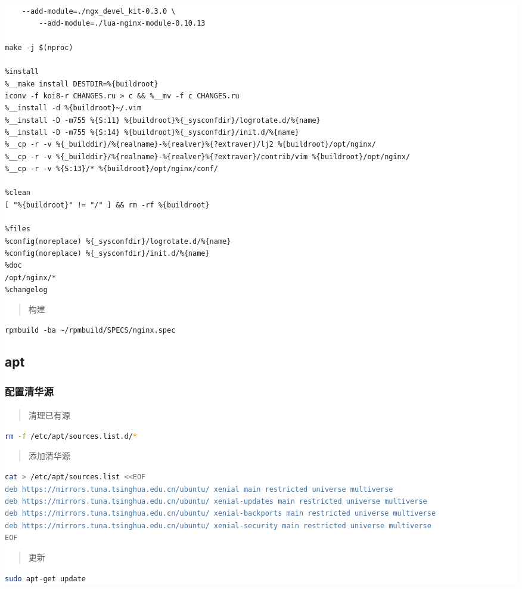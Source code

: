     	--add-module=./ngx_devel_kit-0.3.0 \
            --add-module=./lua-nginx-module-0.10.13
    
    make -j $(nproc)
    
    %install
    %__make install DESTDIR=%{buildroot}
    iconv -f koi8-r CHANGES.ru > c && %__mv -f c CHANGES.ru
    %__install -d %{buildroot}~/.vim
    %__install -D -m755 %{S:11} %{buildroot}%{_sysconfdir}/logrotate.d/%{name}
    %__install -D -m755 %{S:14} %{buildroot}%{_sysconfdir}/init.d/%{name}
    %__cp -r -v %{_builddir}/%{realname}-%{realver}%{?extraver}/lj2 %{buildroot}/opt/nginx/
    %__cp -r -v %{_builddir}/%{realname}-%{realver}%{?extraver}/contrib/vim %{buildroot}/opt/nginx/
    %__cp -r -v %{S:13}/* %{buildroot}/opt/nginx/conf/
    
    %clean
    [ "%{buildroot}" != "/" ] && rm -rf %{buildroot}
    
    %files
    %config(noreplace) %{_sysconfdir}/logrotate.d/%{name}
    %config(noreplace) %{_sysconfdir}/init.d/%{name}
    %doc
    /opt/nginx/*
    %changelog

> 构建

    rpmbuild -ba ~/rpmbuild/SPECS/nginx.spec
    
## apt
### 配置清华源

> 清理已有源

```bash
rm -f /etc/apt/sources.list.d/*
```    

> 添加清华源

```bash
cat > /etc/apt/sources.list <<EOF
deb https://mirrors.tuna.tsinghua.edu.cn/ubuntu/ xenial main restricted universe multiverse
deb https://mirrors.tuna.tsinghua.edu.cn/ubuntu/ xenial-updates main restricted universe multiverse
deb https://mirrors.tuna.tsinghua.edu.cn/ubuntu/ xenial-backports main restricted universe multiverse
deb https://mirrors.tuna.tsinghua.edu.cn/ubuntu/ xenial-security main restricted universe multiverse
EOF
```

> 更新

```bash
sudo apt-get update
```
